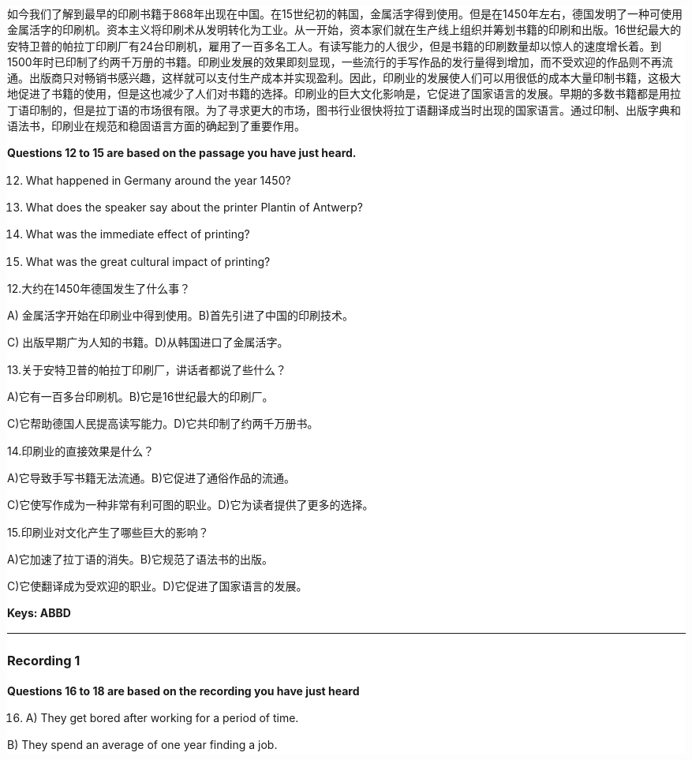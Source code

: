 

如今我们了解到最早的印刷书籍于868年出现在中国。在15世纪初的韩国，金属活字得到使用。但是在1450年左右，德国发明了一种可使用金属活字的印刷机。资本主义将印刷术从发明转化为工业。从一开始，资本家们就在生产线上组织并筹划书籍的印刷和出版。16世纪最大的安特卫普的帕拉丁印刷厂有24台印刷机，雇用了一百多名工人。有读写能力的人很少，但是书籍的印刷数量却以惊人的速度增长着。到1500年时已印制了约两千万册的书籍。印刷业发展的效果即刻显现，一些流行的手写作品的发行量得到增加，而不受欢迎的作品则不再流通。出版商只对畅销书感兴趣，这样就可以支付生产成本并实现盈利。因此，印刷业的发展使人们可以用很低的成本大量印制书籍，这极大地促进了书籍的使用，但是这也减少了人们对书籍的选择。印刷业的巨大文化影响是，它促进了国家语言的发展。早期的多数书籍都是用拉丁语印制的，但是拉丁语的市场很有限。为了寻求更大的市场，图书行业很快将拉丁语翻译成当时出现的国家语言。通过印制、出版字典和语法书，印刷业在规范和稳固语言方面的确起到了重要作用。



**Questions 12 to 15 are based on the passage you have just heard.**

12. What happened in Germany around the year 1450?

13. What does the speaker say about the printer Plantin of Antwerp?

14. What was the immediate effect of printing?

15. What was the great cultural impact of printing?



12.大约在1450年德国发生了什么事？

A) 金属活字开始在印刷业中得到使用。B)首先引进了中国的印刷技术。

C) 出版早期广为人知的书籍。D)从韩国进口了金属活字。



13.关于安特卫普的帕拉丁印刷厂，讲话者都说了些什么？

A)它有一百多台印刷机。B)它是16世纪最大的印刷厂。

C)它帮助德国人民提高读写能力。D)它共印制了约两千万册书。



14.印刷业的直接效果是什么？

A)它导致手写书籍无法流通。B)它促进了通俗作品的流通。

C)它使写作成为一种非常有利可图的职业。D)它为读者提供了更多的选择。



15.印刷业对文化产生了哪些巨大的影响？

A)它加速了拉丁语的消失。B)它规范了语法书的出版。

C)它使翻译成为受欢迎的职业。D)它促进了国家语言的发展。



**Keys: ABBD**

---

### Recording 1



**Questions 16 to 18 are based on the recording you have just heard**

16. A) They get bored after working for a period of time.

B) They spend an average of one year finding a job.
